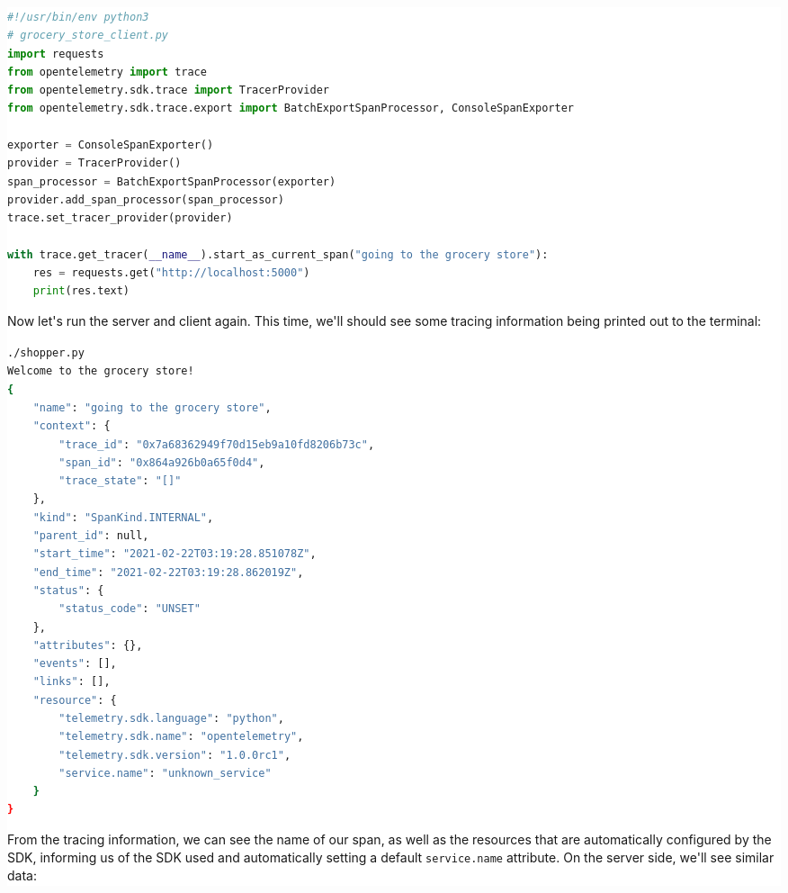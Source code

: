 ```python
#!/usr/bin/env python3
# grocery_store_client.py
import requests
from opentelemetry import trace
from opentelemetry.sdk.trace import TracerProvider
from opentelemetry.sdk.trace.export import BatchExportSpanProcessor, ConsoleSpanExporter

exporter = ConsoleSpanExporter()
provider = TracerProvider()
span_processor = BatchExportSpanProcessor(exporter)
provider.add_span_processor(span_processor)
trace.set_tracer_provider(provider)

with trace.get_tracer(__name__).start_as_current_span("going to the grocery store"):
    res = requests.get("http://localhost:5000")
    print(res.text)
```

Now let's run the server and client again. This time, we'll should see some tracing information being printed out to the terminal:

```bash
./shopper.py
Welcome to the grocery store!
{
    "name": "going to the grocery store",
    "context": {
        "trace_id": "0x7a68362949f70d15eb9a10fd8206b73c",
        "span_id": "0x864a926b0a65f0d4",
        "trace_state": "[]"
    },
    "kind": "SpanKind.INTERNAL",
    "parent_id": null,
    "start_time": "2021-02-22T03:19:28.851078Z",
    "end_time": "2021-02-22T03:19:28.862019Z",
    "status": {
        "status_code": "UNSET"
    },
    "attributes": {},
    "events": [],
    "links": [],
    "resource": {
        "telemetry.sdk.language": "python",
        "telemetry.sdk.name": "opentelemetry",
        "telemetry.sdk.version": "1.0.0rc1",
        "service.name": "unknown_service"
    }
}
```

From the tracing information, we can see the name of our span, as well as the resources that are automatically configured by the SDK, informing us of the SDK used and automatically setting a default `service.name` attribute. On the server side, we'll see similar data:
